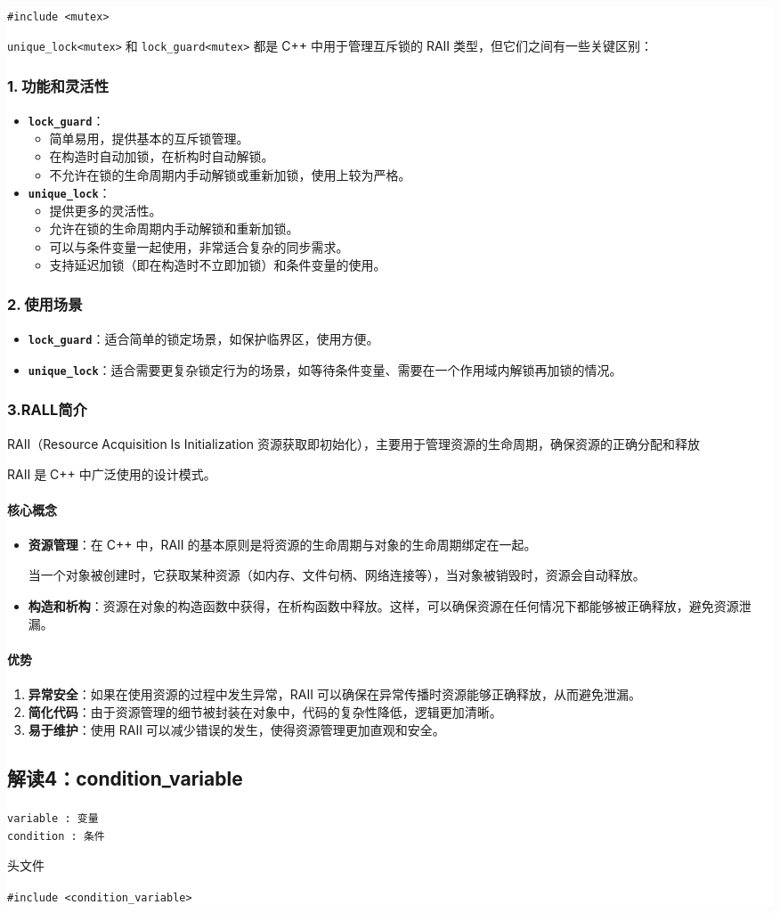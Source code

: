 ```
#include <mutex>
```

`unique_lock<mutex>` 和 `lock_guard<mutex>` 都是 C++ 中用于管理互斥锁的 RAII 类型，但它们之间有一些关键区别：

### 1. 功能和灵活性

- **`lock_guard`**：
  - 简单易用，提供基本的互斥锁管理。
  - 在构造时自动加锁，在析构时自动解锁。
  - 不允许在锁的生命周期内手动解锁或重新加锁，使用上较为严格。
- **`unique_lock`**：
  - 提供更多的灵活性。
  - 允许在锁的生命周期内手动解锁和重新加锁。
  - 可以与条件变量一起使用，非常适合复杂的同步需求。
  - 支持延迟加锁（即在构造时不立即加锁）和条件变量的使用。

### 2. 使用场景

- **`lock_guard`**：适合简单的锁定场景，如保护临界区，使用方便。

- **`unique_lock`**：适合需要更复杂锁定行为的场景，如等待条件变量、需要在一个作用域内解锁再加锁的情况。

  

### 3.RALL简介

RAII（Resource Acquisition Is Initialization 资源获取即初始化），主要用于管理资源的生命周期，确保资源的正确分配和释放 

RAII 是 C++ 中广泛使用的设计模式。

#### 核心概念

- **资源管理**：在 C++ 中，RAII 的基本原则是将资源的生命周期与对象的生命周期绑定在一起。

  当一个对象被创建时，它获取某种资源（如内存、文件句柄、网络连接等），当对象被销毁时，资源会自动释放。

- **构造和析构**：资源在对象的构造函数中获得，在析构函数中释放。这样，可以确保资源在任何情况下都能够被正确释放，避免资源泄漏。

#### 优势

1. **异常安全**：如果在使用资源的过程中发生异常，RAII 可以确保在异常传播时资源能够正确释放，从而避免泄漏。
2. **简化代码**：由于资源管理的细节被封装在对象中，代码的复杂性降低，逻辑更加清晰。
3. **易于维护**：使用 RAII 可以减少错误的发生，使得资源管理更加直观和安全。

## 解读4：condition_variable 

```
variable : 变量
condition : 条件
```

头文件

```
#include <condition_variable>
```
